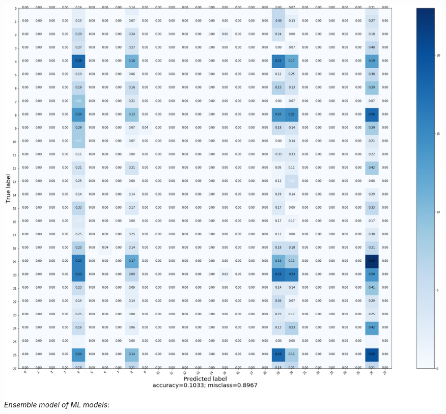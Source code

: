 ![Confusion Matrix of Ensemble model of DL models](https://github.com/Jayshil-Patel/ELG_5271_Project/blob/ashish/graphs/confusion_matrix_ensemble_dl.png)

_Ensemble model of ML models:_
